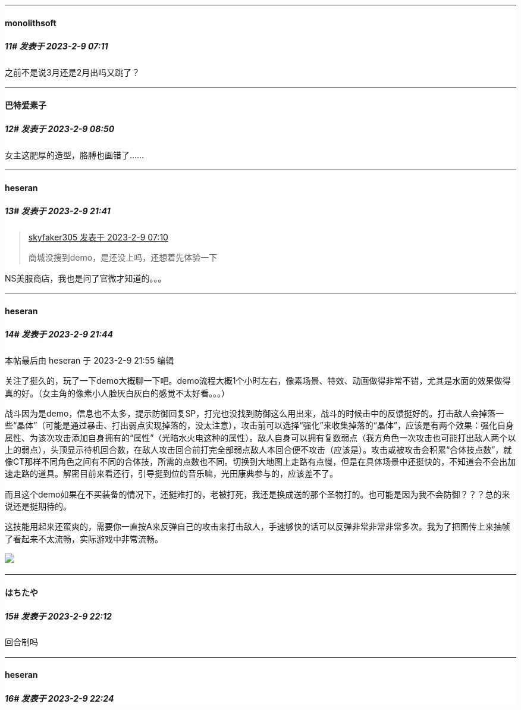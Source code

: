 *****

####  monolithsoft  
##### 11#       发表于 2023-2-9 07:11

之前不是说3月还是2月出吗又跳了？

*****

####  巴特爱素子  
##### 12#       发表于 2023-2-9 08:50

女主这肥厚的造型，胳膊也画错了……

*****

####  heseran  
##### 13#       发表于 2023-2-9 21:41

<blockquote><a href="httphttps://bbs.saraba1st.com/2b/forum.php?mod=redirect&amp;goto=findpost&amp;pid=59670236&amp;ptid=2111643" target="_blank">skyfaker305 发表于 2023-2-9 07:10</a>

商城没搜到demo，是还没上吗，还想着先体验一下</blockquote>
NS美服商店，我也是问了官微才知道的。。。

*****

####  heseran  
##### 14#       发表于 2023-2-9 21:44

 本帖最后由 heseran 于 2023-2-9 21:55 编辑 

关注了挺久的，玩了一下demo大概聊一下吧。demo流程大概1个小时左右，像素场景、特效、动画做得非常不错，尤其是水面的效果做得真的好。（女主角的像素小人脸灰白灰白的感觉不太好看。。。）

战斗因为是demo，信息也不太多，提示防御回复SP，打完也没找到防御这么用出来，战斗的时候击中的反馈挺好的。打击敌人会掉落一些“晶体”（可能是通过暴击、打出弱点实现掉落的，没太注意），攻击前可以选择“强化”来收集掉落的“晶体”，应该是有两个效果：强化自身属性、为该次攻击添加自身拥有的“属性”（光暗水火电这种的属性）。敌人自身可以拥有复数弱点（我方角色一次攻击也可能打出敌人两个以上的弱点），头顶显示待机回合数，在敌人攻击回合前打完全部弱点敌人本回合便不攻击（应该是）。攻击或被攻击会积累“合体技点数”，就像CT那样不同角色之间有不同的合体技，所需的点数也不同。切换到大地图上走路有点慢，但是在具体场景中还挺快的，不知道会不会出加速走路的道具。解密目前来看还行，引导挺到位的音乐嘛，光田康典参与的，应该差不了。

而且这个demo如果在不买装备的情况下，还挺难打的，老被打死，我还是换成送的那个圣物打的。也可能是因为我不会防御？？？总的来说还是挺期待的。

这技能用起来还蛮爽的，需要你一直按A来反弹自己的攻击来打击敌人，手速够快的话可以反弹非常非常非常多次。我为了把图传上来抽帧了看起来不太流畅，实际游戏中非常流畅。

<img src="https://p.sda1.dev/9/d56529cf9919545cb144050c7455fd20/2222.gif" referrerpolicy="no-referrer">

*****

####  はちたや  
##### 15#       发表于 2023-2-9 22:12

回合制吗

*****

####  heseran  
##### 16#       发表于 2023-2-9 22:24
